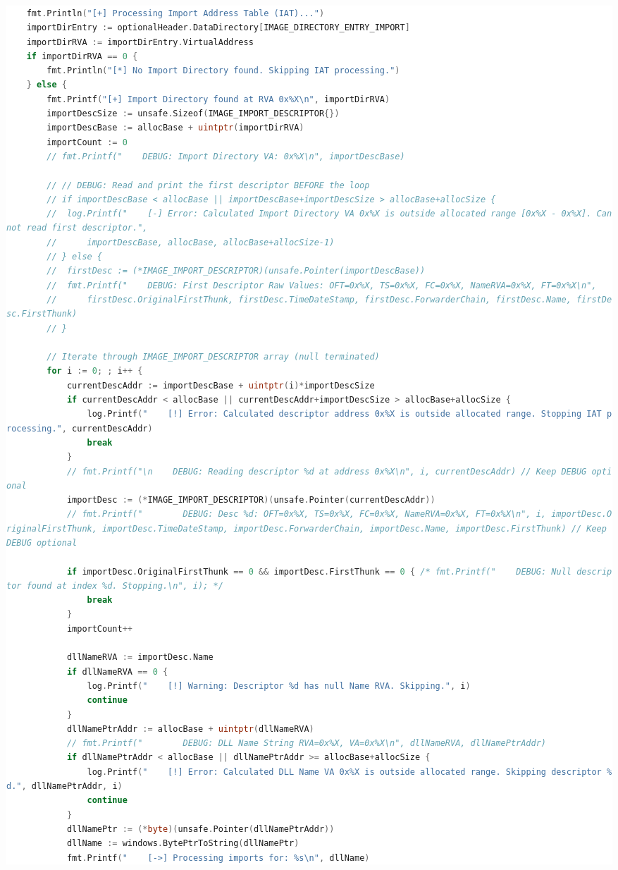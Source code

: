 ```go
	fmt.Println("[+] Processing Import Address Table (IAT)...")
	importDirEntry := optionalHeader.DataDirectory[IMAGE_DIRECTORY_ENTRY_IMPORT]
	importDirRVA := importDirEntry.VirtualAddress
	if importDirRVA == 0 {
		fmt.Println("[*] No Import Directory found. Skipping IAT processing.")
	} else {
		fmt.Printf("[+] Import Directory found at RVA 0x%X\n", importDirRVA)
		importDescSize := unsafe.Sizeof(IMAGE_IMPORT_DESCRIPTOR{})
		importDescBase := allocBase + uintptr(importDirRVA)
		importCount := 0
		// fmt.Printf("    DEBUG: Import Directory VA: 0x%X\n", importDescBase)

		// // DEBUG: Read and print the first descriptor BEFORE the loop
		// if importDescBase < allocBase || importDescBase+importDescSize > allocBase+allocSize {
		// 	log.Printf("    [-] Error: Calculated Import Directory VA 0x%X is outside allocated range [0x%X - 0x%X]. Cannot read first descriptor.",
		// 		importDescBase, allocBase, allocBase+allocSize-1)
		// } else {
		// 	firstDesc := (*IMAGE_IMPORT_DESCRIPTOR)(unsafe.Pointer(importDescBase))
		// 	fmt.Printf("    DEBUG: First Descriptor Raw Values: OFT=0x%X, TS=0x%X, FC=0x%X, NameRVA=0x%X, FT=0x%X\n",
		// 		firstDesc.OriginalFirstThunk, firstDesc.TimeDateStamp, firstDesc.ForwarderChain, firstDesc.Name, firstDesc.FirstThunk)
		// }

		// Iterate through IMAGE_IMPORT_DESCRIPTOR array (null terminated)
		for i := 0; ; i++ {
			currentDescAddr := importDescBase + uintptr(i)*importDescSize
			if currentDescAddr < allocBase || currentDescAddr+importDescSize > allocBase+allocSize {
				log.Printf("    [!] Error: Calculated descriptor address 0x%X is outside allocated range. Stopping IAT processing.", currentDescAddr)
				break
			}
			// fmt.Printf("\n    DEBUG: Reading descriptor %d at address 0x%X\n", i, currentDescAddr) // Keep DEBUG optional
			importDesc := (*IMAGE_IMPORT_DESCRIPTOR)(unsafe.Pointer(currentDescAddr))
			// fmt.Printf("        DEBUG: Desc %d: OFT=0x%X, TS=0x%X, FC=0x%X, NameRVA=0x%X, FT=0x%X\n", i, importDesc.OriginalFirstThunk, importDesc.TimeDateStamp, importDesc.ForwarderChain, importDesc.Name, importDesc.FirstThunk) // Keep DEBUG optional

			if importDesc.OriginalFirstThunk == 0 && importDesc.FirstThunk == 0 { /* fmt.Printf("    DEBUG: Null descriptor found at index %d. Stopping.\n", i); */
				break
			}
			importCount++

			dllNameRVA := importDesc.Name
			if dllNameRVA == 0 {
				log.Printf("    [!] Warning: Descriptor %d has null Name RVA. Skipping.", i)
				continue
			}
			dllNamePtrAddr := allocBase + uintptr(dllNameRVA)
			// fmt.Printf("        DEBUG: DLL Name String RVA=0x%X, VA=0x%X\n", dllNameRVA, dllNamePtrAddr)
			if dllNamePtrAddr < allocBase || dllNamePtrAddr >= allocBase+allocSize {
				log.Printf("    [!] Error: Calculated DLL Name VA 0x%X is outside allocated range. Skipping descriptor %d.", dllNamePtrAddr, i)
				continue
			}
			dllNamePtr := (*byte)(unsafe.Pointer(dllNamePtrAddr))
			dllName := windows.BytePtrToString(dllNamePtr)
			fmt.Printf("    [->] Processing imports for: %s\n", dllName)
```